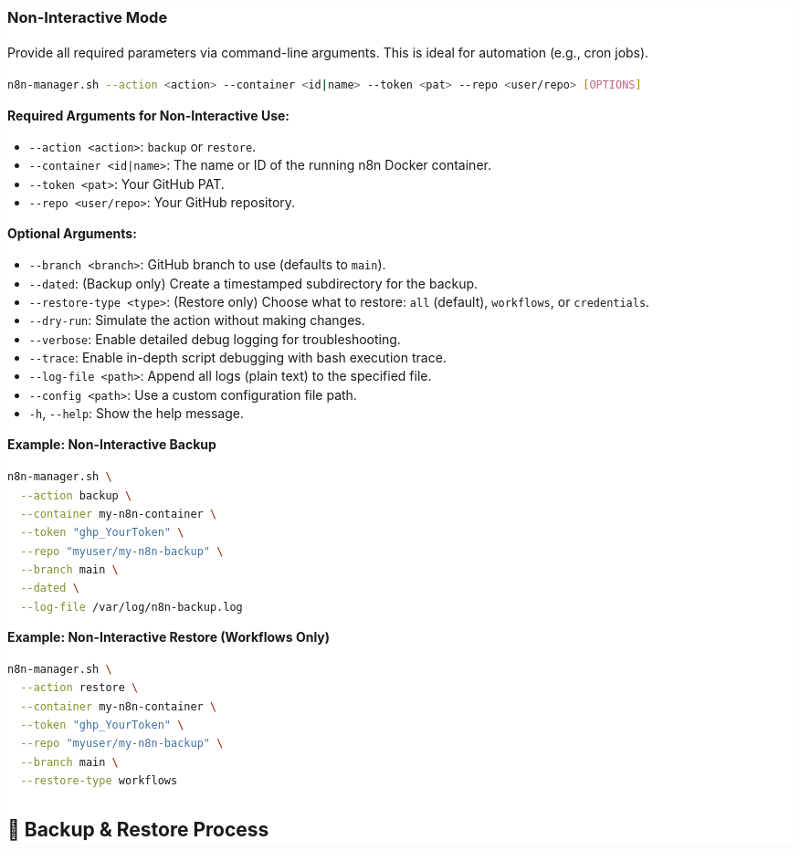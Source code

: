 ### Non-Interactive Mode

Provide all required parameters via command-line arguments. This is ideal for automation (e.g., cron jobs).

```bash
n8n-manager.sh --action <action> --container <id|name> --token <pat> --repo <user/repo> [OPTIONS]
```

**Required Arguments for Non-Interactive Use:**

*   `--action <action>`: `backup` or `restore`.
*   `--container <id|name>`: The name or ID of the running n8n Docker container.
*   `--token <pat>`: Your GitHub PAT.
*   `--repo <user/repo>`: Your GitHub repository.

**Optional Arguments:**

*   `--branch <branch>`: GitHub branch to use (defaults to `main`).
*   `--dated`: (Backup only) Create a timestamped subdirectory for the backup.
*   `--restore-type <type>`: (Restore only) Choose what to restore: `all` (default), `workflows`, or `credentials`.
*   `--dry-run`: Simulate the action without making changes.
*   `--verbose`: Enable detailed debug logging for troubleshooting.
*   `--trace`: Enable in-depth script debugging with bash execution trace.
*   `--log-file <path>`: Append all logs (plain text) to the specified file.
*   `--config <path>`: Use a custom configuration file path.
*   `-h`, `--help`: Show the help message.

**Example: Non-Interactive Backup**

```bash
n8n-manager.sh \
  --action backup \
  --container my-n8n-container \
  --token "ghp_YourToken" \
  --repo "myuser/my-n8n-backup" \
  --branch main \
  --dated \
  --log-file /var/log/n8n-backup.log
```

**Example: Non-Interactive Restore (Workflows Only)**

```bash
n8n-manager.sh \
  --action restore \
  --container my-n8n-container \
  --token "ghp_YourToken" \
  --repo "myuser/my-n8n-backup" \
  --branch main \
  --restore-type workflows
```

## 🔄 Backup & Restore Process
